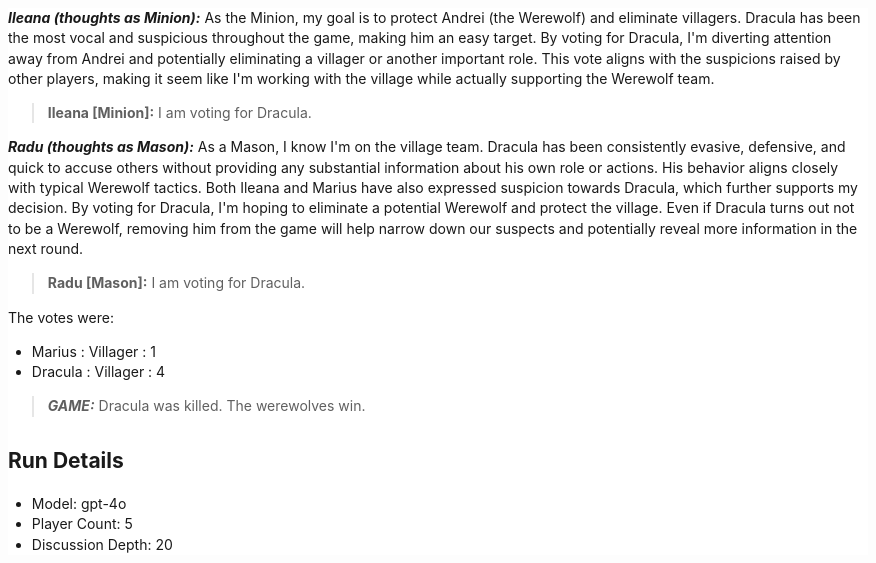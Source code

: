 
***Ileana (thoughts as Minion):*** As the Minion, my goal is to protect Andrei (the Werewolf) and eliminate villagers. Dracula has been the most vocal and suspicious throughout the game, making him an easy target. By voting for Dracula, I'm diverting attention away from Andrei and potentially eliminating a villager or another important role. This vote aligns with the suspicions raised by other players, making it seem like I'm working with the village while actually supporting the Werewolf team.
> **Ileana [Minion]:** I am voting for Dracula.


***Radu (thoughts as Mason):*** As a Mason, I know I'm on the village team. Dracula has been consistently evasive, defensive, and quick to accuse others without providing any substantial information about his own role or actions. His behavior aligns closely with typical Werewolf tactics. Both Ileana and Marius have also expressed suspicion towards Dracula, which further supports my decision. By voting for Dracula, I'm hoping to eliminate a potential Werewolf and protect the village. Even if Dracula turns out not to be a Werewolf, removing him from the game will help narrow down our suspects and potentially reveal more information in the next round.
> **Radu [Mason]:** I am voting for Dracula.


The votes were:
* Marius : Villager : 1
* Dracula : Villager : 4



>***GAME:*** Dracula was killed. The werewolves win.


## Run Details

* Model: gpt-4o
* Player Count: 5
* Discussion Depth: 20

